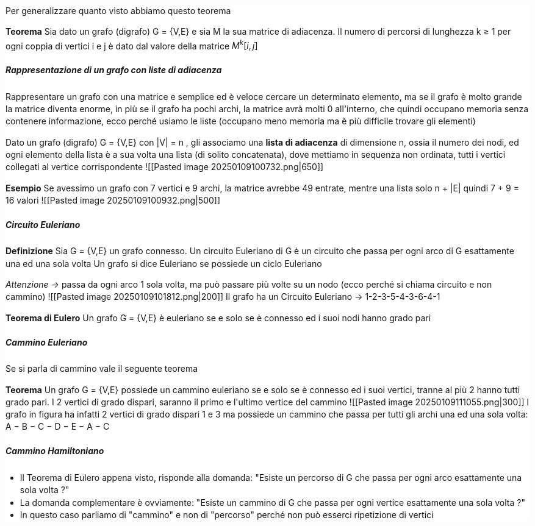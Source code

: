 Per generalizzare quanto visto abbiamo questo teorema

**Teorema**
Sia dato un grafo (digrafo) G = {V,E} e sia M la sua matrice di adiacenza. Il numero di percorsi di lunghezza k ≥ 1 per ogni coppia di vertici i e j è dato dal valore della matrice
$M^k[i,j]$ 

##### **Rappresentazione di un grafo con liste di adiacenza** 
Rappresentare un grafo con una matrice e semplice ed è veloce cercare un determinato elemento, ma se il grafo è molto grande la matrice diventa enorme, in più se il grafo ha pochi archi, la matrice avrà molti 0 all'interno, che quindi occupano memoria senza contenere informazione, ecco perché usiamo le liste (occupano meno memoria ma è più difficile trovare gli elementi)

Dato un grafo (digrafo) G = {V,E} con |V| = n , gli associamo una **lista di adiacenza** di dimensione n, ossia il numero dei nodi, ed ogni elemento della lista è a sua volta una lista (di solito concatenata), dove mettiamo in sequenza non ordinata, tutti i vertici collegati al vertice corrispondente
![[Pasted image 20250109100732.png|650]]

**Esempio**
Se avessimo un grafo con 7 vertici e 9 archi, la matrice avrebbe 49 entrate, mentre una lista solo n + |E| quindi 7 + 9 = 16 valori
![[Pasted image 20250109100932.png|500]]


##### **Circuito Euleriano**
**Definizione**
Sia G = {V,E} un grafo connesso. Un circuito Euleriano di G è un circuito che passa per ogni arco di G esattamente una ed una sola volta
Un grafo si dice Euleriano se possiede un ciclo Euleriano

*Attenzione ->* passa da ogni arco 1 sola volta, ma può passare più volte su un nodo (ecco perché si chiama circuito e non cammino)
![[Pasted image 20250109101812.png|200]]
Il grafo ha un Circuito Euleriano -> 1-2-3-5-4-3-6-4-1

**Teorema di Eulero**
Un grafo G = {V,E} è euleriano se e solo se è connesso ed i suoi nodi hanno grado pari

##### **Cammino Euleriano**
Se si parla di cammino vale il seguente teorema

**Teorema**
Un grafo G = {V,E} possiede un cammino euleriano se e solo se è connesso ed i suoi vertici, tranne al più 2 hanno tutti grado pari. I 2 vertici di grado dispari, saranno il primo e l'ultimo vertice del cammino
![[Pasted image 20250109111055.png|300]]
l grafo in figura ha infatti 2 vertici di grado dispari 1 e 3 ma possiede un cammino che passa per tutti gli archi una ed una sola volta: A − B − C − D − E − A − C

##### **Cammino Hamiltoniano**
- Il Teorema di Eulero appena visto, risponde alla domanda: "Esiste un percorso di G che passa per ogni arco esattamente una sola volta ?" 
- La domanda complementare è ovviamente: "Esiste un cammino di G che passa per ogni vertice esattamente una sola volta ?" 
- In questo caso parliamo di "cammino" e non di "percorso" perché non può esserci ripetizione di vertici
